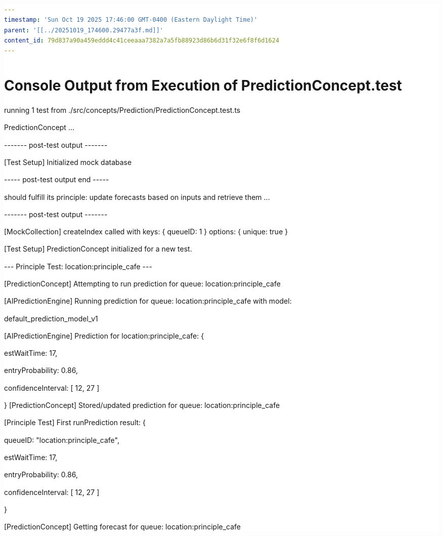 ```yaml
---
timestamp: 'Sun Oct 19 2025 17:46:00 GMT-0400 (Eastern Daylight Time)'
parent: '[[../20251019_174600.29477a3f.md]]'
content_id: 79d837a90a459eddd4c41ceeaaa7382a7a5fb88923d86b6d31f32e6f8f6d1624
---
```


# Console Output from Execution of PredictionConcept.test

running 1 test from ./src/concepts/Prediction/PredictionConcept.test.ts

PredictionConcept ...

\------- post-test output -------

\[Test Setup] Initialized mock database

\----- post-test output end -----

should fulfill its principle: update forecasts based on inputs and retrieve them ...

\------- post-test output -------

\[MockCollection] createIndex called with keys: { queueID: 1 } options: { unique: true }

\[Test Setup] PredictionConcept initialized for a new test.

\--- Principle Test: location:principle\_cafe ---

\[PredictionConcept] Attempting to run prediction for queue: location:principle\_cafe

\[AIPredictionEngine] Running prediction for queue: location:principle\_cafe with model:

default\_prediction\_model\_v1

\[AIPredictionEngine] Prediction for location:principle\_cafe: {

estWaitTime: 17,

entryProbability: 0.86,

confidenceInterval: \[ 12, 27 ]

}
\[PredictionConcept] Stored/updated prediction for queue: location:principle\_cafe

\[Principle Test] First runPrediction result: {

queueID: "location:principle\_cafe",

estWaitTime: 17,

entryProbability: 0.86,

confidenceInterval: \[ 12, 27 ]

}

\[PredictionConcept] Getting forecast for queue: location:principle\_cafe
